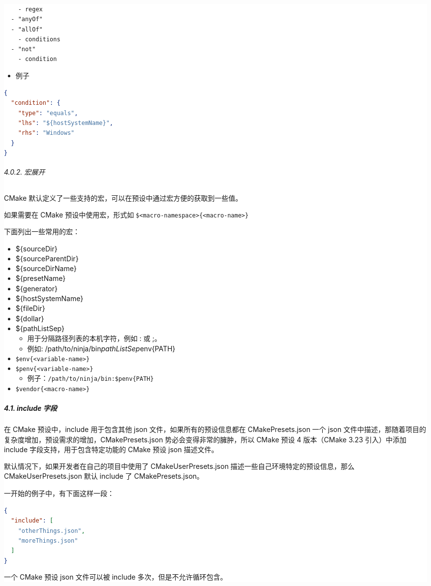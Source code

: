         - regex
      - "anyOf"
      - "allOf"
        - conditions
      - "not"
        - condition

- 例子
```json
{
  "condition": {
    "type": "equals",
    "lhs": "${hostSystemName}",
    "rhs": "Windows"
  }
}
```

###### 4.0.2. 宏展开
CMake 默认定义了一些支持的宏，可以在预设中通过宏方便的获取到一些值。

如果需要在 CMake 预设中使用宏，形式如 ```$<macro-namespace>{<macro-name>}```

下面列出一些常用的宏：
- ${sourceDir}
- ${sourceParentDir}
- ${sourceDirName}
- ${presetName}
- ${generator}
- ${hostSystemName}
- ${fileDir}
- ${dollar}
- ${pathListSep}
  - 用于分隔路径列表的本机字符，例如 : 或 ;。
  - 例如: /path/to/ninja/bin${pathListSep}$env{PATH}
- ```$env{<variable-name>}```
- ```$penv{<variable-name>}```
  - 例子：```/path/to/ninja/bin:$penv{PATH}```
- ```$vendor{<macro-name>}```

##### 4.1. include 字段
在 CMake 预设中，include 用于包含其他 json 文件，如果所有的预设信息都在 CMakePresets.json 一个 json 文件中描述，那随着项目的复杂度增加，预设需求的增加，CMakePresets.json 势必会变得非常的臃肿，所以 CMake 预设 4 版本（CMake 3.23 引入）中添加 include 字段支持，用于包含特定功能的 CMake 预设 json 描述文件。

默认情况下，如果开发者在自己的项目中使用了 CMakeUserPresets.json 描述一些自己环境特定的预设信息，那么 CMakeUserPresets.json 默认 include 了 CMakePresets.json。

一开始的例子中，有下面这样一段：
```json
{
  "include": [
    "otherThings.json",
    "moreThings.json"
  ]
}
```
一个 CMake 预设 json 文件可以被 include 多次，但是不允许循环包含。
